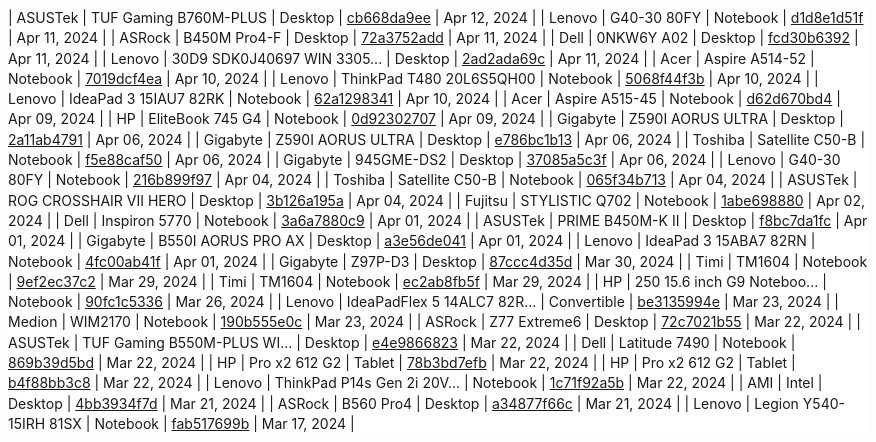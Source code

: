 | ASUSTek       | TUF Gaming B760M-PLUS       | Desktop     | [cb668da9ee](https://linux-hardware.org/?probe=cb668da9ee) | Apr 12, 2024 |
| Lenovo        | G40-30 80FY                 | Notebook    | [d1d8e1d51f](https://linux-hardware.org/?probe=d1d8e1d51f) | Apr 11, 2024 |
| ASRock        | B450M Pro4-F                | Desktop     | [72a3752add](https://linux-hardware.org/?probe=72a3752add) | Apr 11, 2024 |
| Dell          | 0NKW6Y A02                  | Desktop     | [fcd30b6392](https://linux-hardware.org/?probe=fcd30b6392) | Apr 11, 2024 |
| Lenovo        | 30D9 SDK0J40697 WIN 3305... | Desktop     | [2ad2ada69c](https://linux-hardware.org/?probe=2ad2ada69c) | Apr 11, 2024 |
| Acer          | Aspire A514-52              | Notebook    | [7019dcf4ea](https://linux-hardware.org/?probe=7019dcf4ea) | Apr 10, 2024 |
| Lenovo        | ThinkPad T480 20L6S5QH00    | Notebook    | [5068f44f3b](https://linux-hardware.org/?probe=5068f44f3b) | Apr 10, 2024 |
| Lenovo        | IdeaPad 3 15IAU7 82RK       | Notebook    | [62a1298341](https://linux-hardware.org/?probe=62a1298341) | Apr 10, 2024 |
| Acer          | Aspire A515-45              | Notebook    | [d62d670bd4](https://linux-hardware.org/?probe=d62d670bd4) | Apr 09, 2024 |
| HP            | EliteBook 745 G4            | Notebook    | [0d92302707](https://linux-hardware.org/?probe=0d92302707) | Apr 09, 2024 |
| Gigabyte      | Z590I AORUS ULTRA           | Desktop     | [2a11ab4791](https://linux-hardware.org/?probe=2a11ab4791) | Apr 06, 2024 |
| Gigabyte      | Z590I AORUS ULTRA           | Desktop     | [e786bc1b13](https://linux-hardware.org/?probe=e786bc1b13) | Apr 06, 2024 |
| Toshiba       | Satellite C50-B             | Notebook    | [f5e88caf50](https://linux-hardware.org/?probe=f5e88caf50) | Apr 06, 2024 |
| Gigabyte      | 945GME-DS2                  | Desktop     | [37085a5c3f](https://linux-hardware.org/?probe=37085a5c3f) | Apr 06, 2024 |
| Lenovo        | G40-30 80FY                 | Notebook    | [216b899f97](https://linux-hardware.org/?probe=216b899f97) | Apr 04, 2024 |
| Toshiba       | Satellite C50-B             | Notebook    | [065f34b713](https://linux-hardware.org/?probe=065f34b713) | Apr 04, 2024 |
| ASUSTek       | ROG CROSSHAIR VII HERO      | Desktop     | [3b126a195a](https://linux-hardware.org/?probe=3b126a195a) | Apr 04, 2024 |
| Fujitsu       | STYLISTIC Q702              | Notebook    | [1abe698880](https://linux-hardware.org/?probe=1abe698880) | Apr 02, 2024 |
| Dell          | Inspiron 5770               | Notebook    | [3a6a7880c9](https://linux-hardware.org/?probe=3a6a7880c9) | Apr 01, 2024 |
| ASUSTek       | PRIME B450M-K II            | Desktop     | [f8bc7da1fc](https://linux-hardware.org/?probe=f8bc7da1fc) | Apr 01, 2024 |
| Gigabyte      | B550I AORUS PRO AX          | Desktop     | [a3e56de041](https://linux-hardware.org/?probe=a3e56de041) | Apr 01, 2024 |
| Lenovo        | IdeaPad 3 15ABA7 82RN       | Notebook    | [4fc00ab41f](https://linux-hardware.org/?probe=4fc00ab41f) | Apr 01, 2024 |
| Gigabyte      | Z97P-D3                     | Desktop     | [87ccc4d35d](https://linux-hardware.org/?probe=87ccc4d35d) | Mar 30, 2024 |
| Timi          | TM1604                      | Notebook    | [9ef2ec37c2](https://linux-hardware.org/?probe=9ef2ec37c2) | Mar 29, 2024 |
| Timi          | TM1604                      | Notebook    | [ec2ab8fb5f](https://linux-hardware.org/?probe=ec2ab8fb5f) | Mar 29, 2024 |
| HP            | 250 15.6 inch G9 Noteboo... | Notebook    | [90fc1c5336](https://linux-hardware.org/?probe=90fc1c5336) | Mar 26, 2024 |
| Lenovo        | IdeaPadFlex 5 14ALC7 82R... | Convertible | [be3135994e](https://linux-hardware.org/?probe=be3135994e) | Mar 23, 2024 |
| Medion        | WIM2170                     | Notebook    | [190b555e0c](https://linux-hardware.org/?probe=190b555e0c) | Mar 23, 2024 |
| ASRock        | Z77 Extreme6                | Desktop     | [72c7021b55](https://linux-hardware.org/?probe=72c7021b55) | Mar 22, 2024 |
| ASUSTek       | TUF Gaming B550M-PLUS WI... | Desktop     | [e4e9866823](https://linux-hardware.org/?probe=e4e9866823) | Mar 22, 2024 |
| Dell          | Latitude 7490               | Notebook    | [869b39d5bd](https://linux-hardware.org/?probe=869b39d5bd) | Mar 22, 2024 |
| HP            | Pro x2 612 G2               | Tablet      | [78b3bd7efb](https://linux-hardware.org/?probe=78b3bd7efb) | Mar 22, 2024 |
| HP            | Pro x2 612 G2               | Tablet      | [b4f88bb3c8](https://linux-hardware.org/?probe=b4f88bb3c8) | Mar 22, 2024 |
| Lenovo        | ThinkPad P14s Gen 2i 20V... | Notebook    | [1c71f92a5b](https://linux-hardware.org/?probe=1c71f92a5b) | Mar 22, 2024 |
| AMI           | Intel                       | Desktop     | [4bb3934f7d](https://linux-hardware.org/?probe=4bb3934f7d) | Mar 21, 2024 |
| ASRock        | B560 Pro4                   | Desktop     | [a34877f66c](https://linux-hardware.org/?probe=a34877f66c) | Mar 21, 2024 |
| Lenovo        | Legion Y540-15IRH 81SX      | Notebook    | [fab517699b](https://linux-hardware.org/?probe=fab517699b) | Mar 17, 2024 |